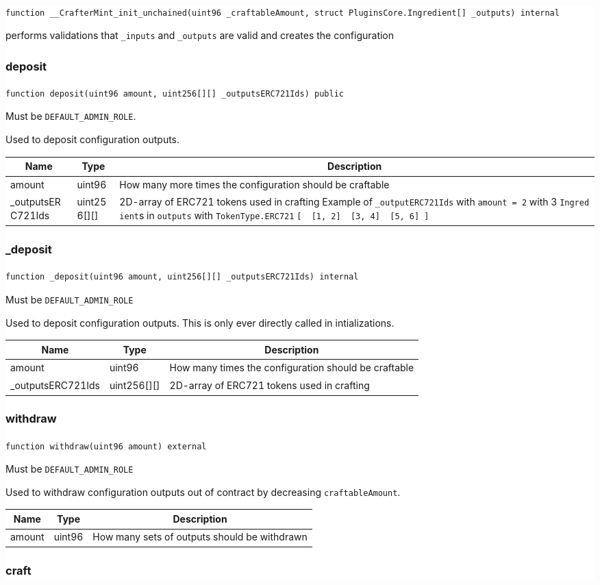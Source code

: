 ```solidity
function __CrafterMint_init_unchained(uint96 _craftableAmount, struct PluginsCore.Ingredient[] _outputs) internal
```

performs validations that `_inputs` and `_outputs` are valid and
creates the configuration

### deposit

```solidity
function deposit(uint96 amount, uint256[][] _outputsERC721Ids) public
```

Must be `DEFAULT_ADMIN_ROLE`.

Used to deposit configuration outputs.

| Name | Type | Description |
| ---- | ---- | ----------- |
| amount | uint96 | How many more times the configuration should be craftable |
| _outputsERC721Ids | uint256[][] | 2D-array of ERC721 tokens used in crafting Example of `_outputERC721Ids` with `amount = 2` with 3 `Ingredient`s in `outputs` with `TokenType.ERC721` ``` [  [1, 2]  [3, 4]  [5, 6] ] ``` |

### _deposit

```solidity
function _deposit(uint96 amount, uint256[][] _outputsERC721Ids) internal
```

Must be `DEFAULT_ADMIN_ROLE`

Used to deposit configuration outputs. This is only ever directly
called in intializations.

| Name | Type | Description |
| ---- | ---- | ----------- |
| amount | uint96 | How many times the configuration should be craftable |
| _outputsERC721Ids | uint256[][] | 2D-array of ERC721 tokens used in crafting |

### withdraw

```solidity
function withdraw(uint96 amount) external
```

Must be `DEFAULT_ADMIN_ROLE`

Used to withdraw configuration outputs out of contract by decreasing
`craftableAmount`.

| Name | Type | Description |
| ---- | ---- | ----------- |
| amount | uint96 | How many sets of outputs should be withdrawn |

### craft
